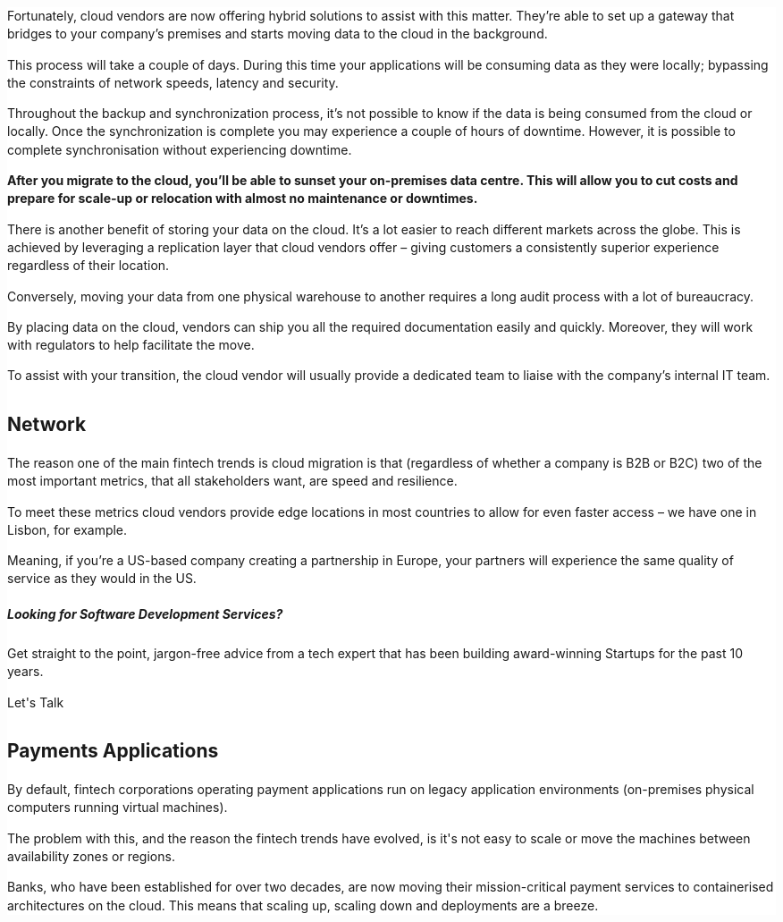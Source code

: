 Fortunately, cloud vendors are now offering hybrid solutions to assist with this matter. They’re able to set up a gateway that bridges to your company’s premises and starts moving data to the cloud in the background.

This process will take a couple of days. During this time your applications will be consuming data as they were locally; bypassing the constraints of network speeds, latency and security.

Throughout the backup and synchronization process, it’s not possible to know if the data is being consumed from the cloud or locally. Once the synchronization is complete you may experience a couple of hours of downtime. However, it is possible to complete synchronisation without experiencing downtime.

**After you migrate to the cloud, you’ll be able to sunset your on-premises data centre. This will allow you to cut costs and prepare for scale-up or relocation with almost no maintenance or downtimes.**

There is another benefit of storing your data on the cloud. It’s a lot easier to reach different markets across the globe. This is achieved by leveraging a replication layer that cloud vendors offer – giving customers a consistently superior experience regardless of their location.

Conversely, moving your data from one physical warehouse to another requires a long audit process with a lot of bureaucracy.

By placing data on the cloud, vendors can ship you all the required documentation easily and quickly. Moreover, they will work with regulators to help facilitate the move.

To assist with your transition, the cloud vendor will usually provide a dedicated team to liaise with the company’s internal IT team.

## Network

The reason one of the main fintech trends is cloud migration is that (regardless of whether a company is B2B or B2C) two of the most important metrics, that all stakeholders want, are speed and resilience.

To meet these metrics cloud vendors provide edge locations in most countries to allow for even faster access – we have one in Lisbon, for example.

Meaning, if you’re a US-based company creating a partnership in Europe, your partners will experience the same quality of service as they would in the US.

##### Looking for Software Development Services?

Get straight to the point, jargon-free advice from a tech expert that has been building award-winning Startups for the past 10 years.

Let's Talk

## Payments Applications

By default, fintech corporations operating payment applications run on legacy application environments (on-premises physical computers running virtual machines).

The problem with this, and the reason the fintech trends have evolved, is it's not easy to scale or move the machines between availability zones or regions.

Banks, who have been established for over two decades, are now moving their mission-critical payment services to containerised architectures on the cloud. This means that scaling up, scaling down and deployments are a breeze.
